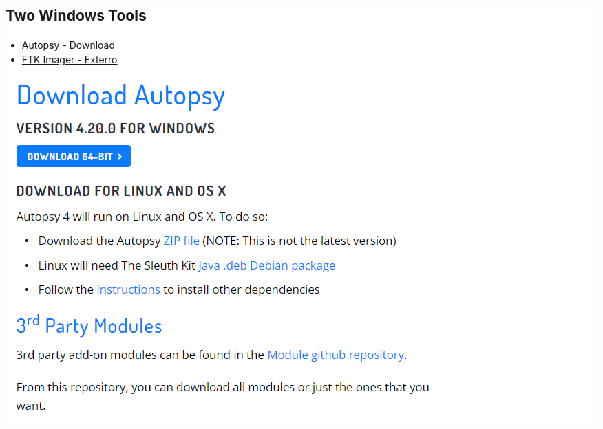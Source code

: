 ## Two Windows Tools

- [Autopsy - Download](https://www.autopsy.com/download/)
- [FTK Imager - Exterro](https://www.exterro.com/ftk-imager)

![Untitled](Running%20Bootable%20Kali%20Linux%20USB%20Drive%20in%20a%20VM%20Fore/Untitled%2034.png)
